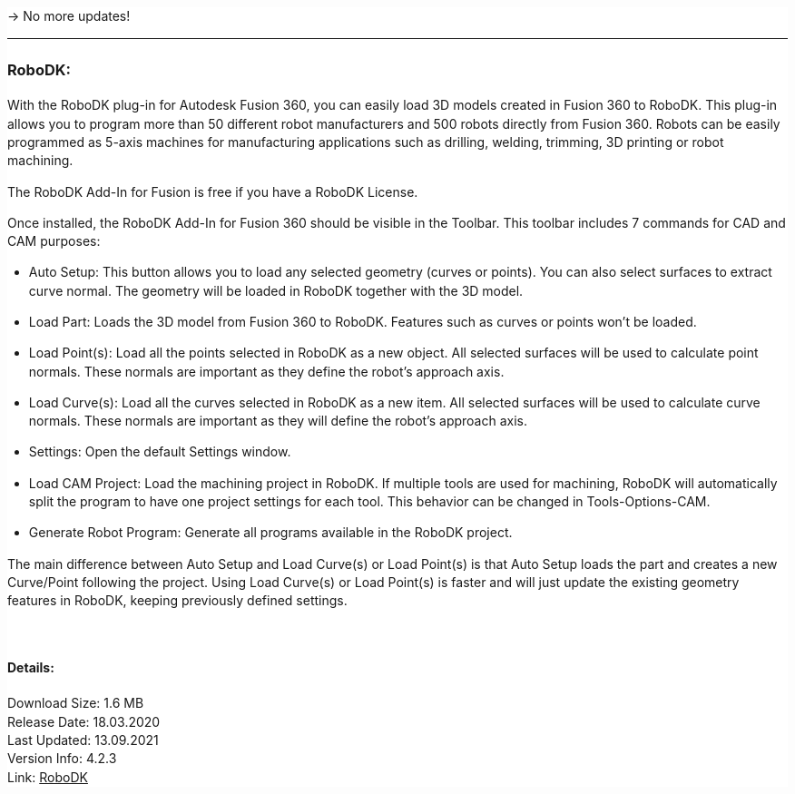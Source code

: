 -> No more updates!

---


### RoboDK:

With the RoboDK plug-in for Autodesk Fusion 360, you can easily load 3D models created in Fusion 360 to RoboDK. This plug-in allows you to program more than 50 different robot manufacturers and 500 robots directly from Fusion 360. Robots can be easily programmed as 5-axis machines for manufacturing applications such as drilling, welding, trimming, 3D printing or robot machining.

The RoboDK Add-In for Fusion is free if you have a RoboDK License.

Once installed, the RoboDK Add-In for Fusion 360 should be visible in the Toolbar. This toolbar includes 7 commands for CAD and CAM purposes:
 
- Auto Setup: This button allows you to load any selected geometry (curves or points). You can also select surfaces to extract curve normal. The geometry will be loaded in RoboDK together with the 3D model.

- Load Part: Loads the 3D model from Fusion 360 to RoboDK. Features such as curves or points won’t be loaded.

- Load Point(s): Load all the points selected in RoboDK as a new object. All selected surfaces will be used to calculate point normals. These normals are important as they define the robot’s approach axis.

- Load Curve(s): Load all the curves selected in RoboDK as a new item. All selected surfaces will be used to calculate curve normals. These normals are important as they will define the robot’s approach axis. 

- Settings: Open the default Settings window.

- Load CAM Project: Load the machining project in RoboDK. If multiple tools are used for machining, RoboDK will automatically split the program to have one project settings for each tool. This behavior can be changed in Tools-Options-CAM.

- Generate Robot Program: Generate all programs available in the RoboDK project. 

The main difference between Auto Setup and Load Curve(s) or Load Point(s) is that Auto Setup loads the part and creates a new Curve/Point following the project. Using Load Curve(s) or Load Point(s) is faster and will just update the existing geometry features in RoboDK, keeping previously defined settings.


<br>

#### Details:

Download Size: 1.6 MB
<br>
Release Date: 18.03.2020
<br>
Last Updated: 13.09.2021
<br>
Version Info: 4.2.3
<br>
Link: [RoboDK](https://apps.autodesk.com/FUSION/en/Detail/Index?id=6894286262130884430&appLang=en&os=Win64)
